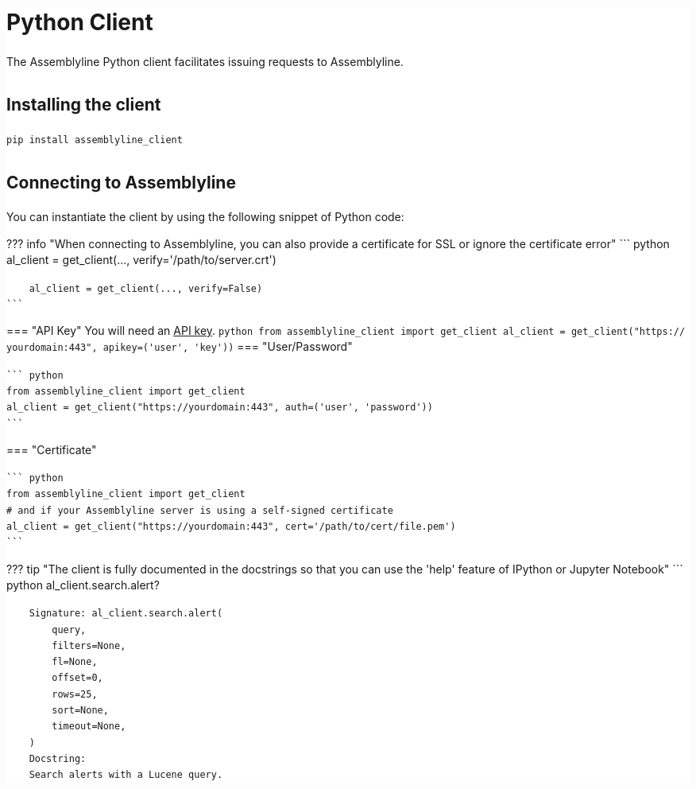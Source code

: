 # Python Client

The Assemblyline Python client facilitates issuing requests to Assemblyline.

## Installing the client

```
pip install assemblyline_client
```

## Connecting to Assemblyline

You can instantiate the client by using the following snippet of Python code:

??? info "When connecting to Assemblyline, you can also provide a certificate for SSL or ignore the certificate error"
    ``` python
        al_client = get_client(..., verify='/path/to/server.crt')

        al_client = get_client(..., verify=False)
    ```

=== "API Key"
    You will need an [API key](../key_generation).
    ``` python
    from assemblyline_client import get_client
    al_client = get_client("https://yourdomain:443", apikey=('user', 'key'))
    ```
=== "User/Password"

    ``` python
    from assemblyline_client import get_client
    al_client = get_client("https://yourdomain:443", auth=('user', 'password'))
    ```
=== "Certificate"

    ``` python
    from assemblyline_client import get_client
    # and if your Assemblyline server is using a self-signed certificate
    al_client = get_client("https://yourdomain:443", cert='/path/to/cert/file.pem')
    ```

??? tip "The client is fully documented in the docstrings so that you can use the 'help' feature of IPython or Jupyter Notebook"
    ``` python
        al_client.search.alert?

        Signature: al_client.search.alert(
            query,
            filters=None,
            fl=None,
            offset=0,
            rows=25,
            sort=None,
            timeout=None,
        )
        Docstring:
        Search alerts with a Lucene query.
